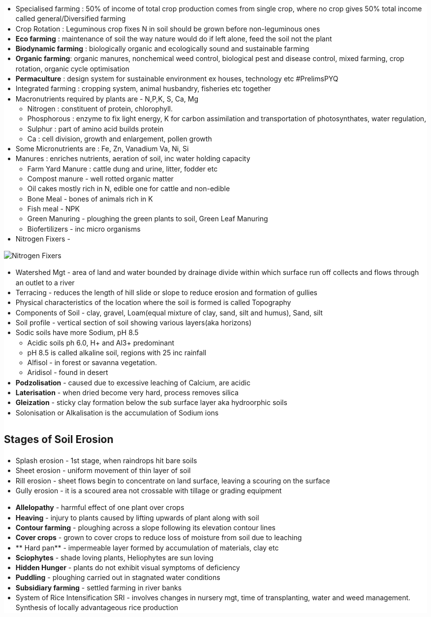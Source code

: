 - Specialised farming : 50% of income of total crop production comes from single crop, where no crop gives 50% total income called general/Diversified farming
- Crop Rotation : Leguminous crop fixes N in soil should be grown before non-leguminous ones
- **Eco farming** : maintenance of soil the way nature would do if left alone, feed the soil not the plant
- **Biodynamic farming** : biologically organic and ecologically sound and sustainable farming
- **Organic farming**: organic manures, nonchemical weed control, biological pest and disease control, mixed farming, crop rotation, organic cycle optimisation
- **Permaculture** : design system for sustainable environment ex houses, technology etc #PrelimsPYQ
- Integrated farming : cropping system, animal husbandry, fisheries etc together
- Macronutrients required by plants are - N,P,K, S, Ca, Mg
    - Nitrogen : constituent of protein, chlorophyll.
    - Phosphorous : enzyme to fix light energy, K for carbon assimilation and transportation of photosynthates, water regulation,
    - Sulphur : part of amino acid builds protein
    - Ca : cell division, growth and enlargement, pollen growth
- Some Micronutrients are : Fe, Zn, Vanadium Va, Ni, Si
- Manures : enriches nutrients, aeration of soil, inc water holding capacity
    - Farm Yard Manure : cattle dung and urine, litter, fodder etc
    - Compost manure - well rotted organic matter
    - Oil cakes mostly rich in N, edible one for cattle and non-edible
    - Bone Meal - bones of animals rich in K
    - Fish meal - NPK
    - Green Manuring - ploughing the green plants to soil, Green Leaf Manuring
    - Biofertilizers - inc micro organisms
- Nitrogen Fixers -

![Nitrogen Fixers](Agriculture-image2-00113764.png)

- Watershed Mgt - area of land and water bounded by drainage divide within which surface run off collects and flows through an outlet to a river
- Terracing - reduces the length of hill slide or slope to reduce erosion and formation of gullies
- Physical characteristics of the location where the soil is formed is called Topography
- Components of Soil - clay, gravel, Loam(equal mixture of clay, sand, silt and humus), Sand, silt
- Soil profile - vertical section of soil showing various layers(aka horizons)
- Sodic soils have more Sodium, pH 8.5
    - Acidic soils ph 6.0, H+ and Al3+ predominant
    - pH 8.5 is called alkaline soil, regions with 25 inc rainfall
    - Alfisol - in forest or savanna vegetation.
    - Aridisol - found in desert
- **Podzolisation** - caused due to excessive leaching of Calcium, are acidic
- **Laterisation** - when dried become very hard, process removes silica
- **Gleization** - sticky clay formation below the sub surface layer aka hydroorphic soils
- Solonisation or Alkalisation is the accumulation of Sodium ions

## Stages of Soil Erosion

- Splash erosion - 1st stage, when raindrops hit bare soils
- Sheet erosion - uniform movement of thin layer of soil
- Rill erosion - sheet flows begin to concentrate on land surface, leaving a scouring on the surface
- Gully erosion - it is a scoured area not crossable with tillage or grading equipment <p></p>
- **Allelopathy** - harmful effect of one plant over crops
- **Heaving** - injury to plants caused by lifting upwards of plant along with soil
- **Contour farming** - ploughing across a slope following its elevation contour lines
- **Cover crops** - grown to cover crops to reduce loss of moisture from soil due to leaching
- ** Hard pan** - impermeable layer formed by accumulation of materials, clay etc
- **Sciophytes** - shade loving plants, Heliophytes are sun loving
- **Hidden Hunger** - plants do not exhibit visual symptoms of deficiency
- **Puddling** - ploughing carried out in stagnated water conditions
- **Subsidiary farming** - settled farming in river banks
- System of Rice Intensification SRI - involves changes in nursery mgt, time of transplanting, water and weed management. Synthesis of locally advantageous rice production